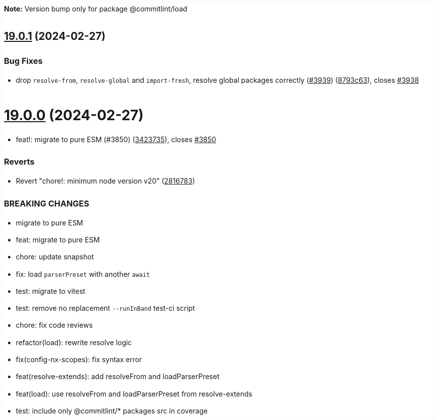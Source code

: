 **Note:** Version bump only for package @commitlint/load





## [19.0.1](https://github.com/nholuongut/commitlint/compare/v19.0.0...v19.0.1) (2024-02-27)


### Bug Fixes

* drop `resolve-from`, `resolve-global` and `import-fresh`, resolve global packages correctly ([#3939](https://github.com/nholuongut/commitlint/issues/3939)) ([8793c63](https://github.com/nholuongut/commitlint/commit/8793c639c083c33714da0a29429b338776813d0c)), closes [#3938](https://github.com/nholuongut/commitlint/issues/3938)





# [19.0.0](https://github.com/nholuongut/commitlint/compare/v18.6.2...v19.0.0) (2024-02-27)


* feat!: migrate to pure ESM (#3850) ([3423735](https://github.com/nholuongut/commitlint/commit/342373559bdf7c783c4ef37ff05dc38a5f681159)), closes [#3850](https://github.com/nholuongut/commitlint/issues/3850)


### Reverts

* Revert "chore!: minimum node version v20" ([2816783](https://github.com/nholuongut/commitlint/commit/2816783d00e7eb967de3ac9347c2fc43dc8b94fa))


### BREAKING CHANGES

* migrate to pure ESM

* feat: migrate to pure ESM

* chore: update snapshot

* fix: load `parserPreset` with another `await`

* test: migrate to vitest

* test: remove no replacement `--runInBand` test-ci script

* chore: fix code reviews

* refactor(load): rewrite resolve logic

* fix(config-nx-scopes): fix syntax error

* feat(resolve-extends): add resolveFrom and loadParserPreset

* feat(load): use resolveFrom and loadParserPreset from resolve-extends

* test: include only @commitlint/* packages src in coverage
